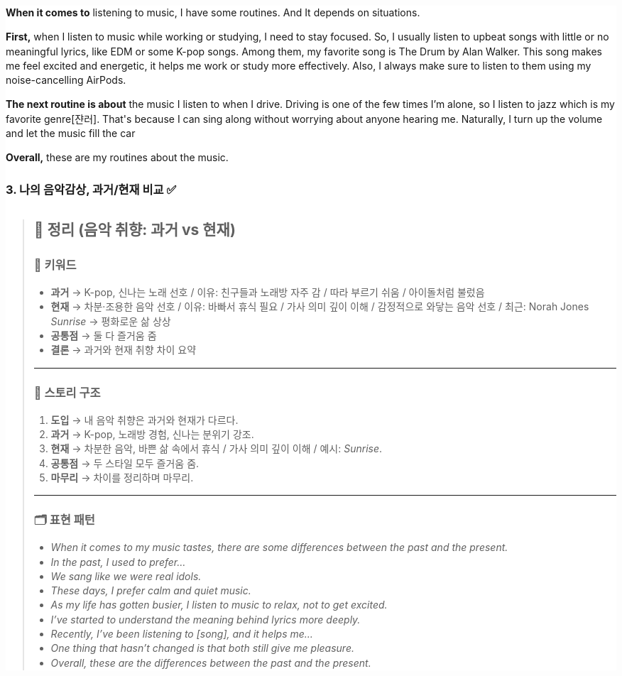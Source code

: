 **When it comes to** listening to music, I have some routines.
And It depends on situations.

**First,** when I listen to music while working or studying, I need to stay focused.
So, I usually listen to upbeat songs with little or no meaningful lyrics, like EDM or some K-pop songs.
Among them, my favorite song is The Drum by Alan Walker.
This song makes me feel excited and energetic, it helps me work or study more effectively.
Also, I always make sure to listen to them using my noise-cancelling AirPods.

**The next routine is about** the music I listen to when I drive.
Driving is one of the few times I’m alone, so I listen to jazz which is my favorite genre[쟌러].
That's because I can sing along without worrying about anyone hearing me.
Naturally, I turn up the volume and let the music fill the car

**Overall,** these are my routines about the music.



### 3. 나의 음악감상, 과거/현재 비교 ✅

> ## 📝 정리 (음악 취향: 과거 vs 현재)
>
> ### 🔑 **키워드**
>
> - **과거** → K-pop, 신나는 노래 선호 / 이유: 친구들과 노래방 자주 감 / 따라 부르기 쉬움 / 아이돌처럼 불렀음
> - **현재** → 차분·조용한 음악 선호 / 이유: 바빠서 휴식 필요 / 가사 의미 깊이 이해 / 감정적으로 와닿는 음악 선호 / 최근: Norah Jones *Sunrise* → 평화로운 삶 상상
> - **공통점** → 둘 다 즐거움 줌
> - **결론** → 과거와 현재 취향 차이 요약
>
> ------
>
> ### 📖 **스토리 구조**
>
> 1. **도입** → 내 음악 취향은 과거와 현재가 다르다.
> 2. **과거** → K-pop, 노래방 경험, 신나는 분위기 강조.
> 3. **현재** → 차분한 음악, 바쁜 삶 속에서 휴식 / 가사 의미 깊이 이해 / 예시: *Sunrise*.
> 4. **공통점** → 두 스타일 모두 즐거움 줌.
> 5. **마무리** → 차이를 정리하며 마무리.
>
> ------
>
> ### 🗂️ **표현 패턴**
>
> - *When it comes to my music tastes, there are some differences between the past and the present.*
> - *In the past, I used to prefer…*
> - *We sang like we were real idols.*
> - *These days, I prefer calm and quiet music.*
> - *As my life has gotten busier, I listen to music to relax, not to get excited.*
> - *I’ve started to understand the meaning behind lyrics more deeply.*
> - *Recently, I’ve been listening to [song], and it helps me…*
> - *One thing that hasn’t changed is that both still give me pleasure.*
> - *Overall, these are the differences between the past and the present.*
